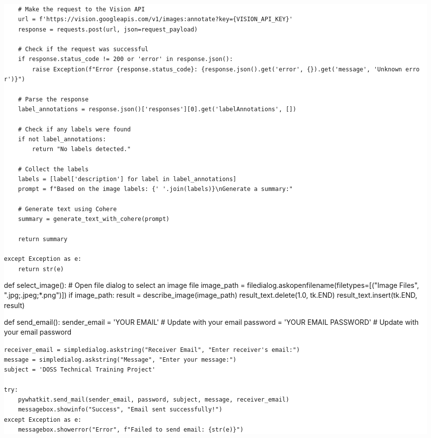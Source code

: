         # Make the request to the Vision API
        url = f'https://vision.googleapis.com/v1/images:annotate?key={VISION_API_KEY}'
        response = requests.post(url, json=request_payload)

        # Check if the request was successful
        if response.status_code != 200 or 'error' in response.json():
            raise Exception(f"Error {response.status_code}: {response.json().get('error', {}).get('message', 'Unknown error')}")

        # Parse the response
        label_annotations = response.json()['responses'][0].get('labelAnnotations', [])

        # Check if any labels were found
        if not label_annotations:
            return "No labels detected."

        # Collect the labels
        labels = [label['description'] for label in label_annotations]
        prompt = f"Based on the image labels: {' '.join(labels)}\nGenerate a summary:"

        # Generate text using Cohere
        summary = generate_text_with_cohere(prompt)

        return summary

    except Exception as e:
        return str(e)

def select_image():
    # Open file dialog to select an image file
    image_path = filedialog.askopenfilename(filetypes=[("Image Files", ".jpg;.jpeg;*.png")])
    if image_path:
        result = describe_image(image_path)
        result_text.delete(1.0, tk.END)
        result_text.insert(tk.END, result)

def send_email():
    sender_email = 'YOUR EMAIL'  # Update with your email
    password = 'YOUR EMAIL PASSWORD'  # Update with your email password

    receiver_email = simpledialog.askstring("Receiver Email", "Enter receiver's email:")
    message = simpledialog.askstring("Message", "Enter your message:")
    subject = 'DOSS Technical Training Project'

    try:
        pywhatkit.send_mail(sender_email, password, subject, message, receiver_email)
        messagebox.showinfo("Success", "Email sent successfully!")
    except Exception as e:
        messagebox.showerror("Error", f"Failed to send email: {str(e)}")
